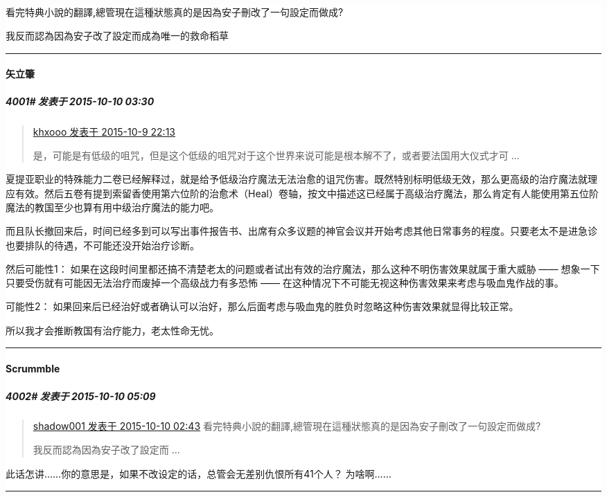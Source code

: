 


看完特典小說的翻譯,總管現在這種狀態真的是因為安子刪改了一句設定而做成?

我反而認為因為安子改了設定而成為唯一的救命稻草







-----

####  矢立肇  
##### 4001#       发表于 2015-10-10 03:30



<blockquote><a href="httphttps://bbs.saraba1st.com/2b/forum.php?mod=redirect&amp;goto=findpost&amp;pid=30394617&amp;ptid=1105959" target="_blank">khxooo 发表于 2015-10-9 22:13</a>

是，可能是有低级的咀咒，但是这个低级的咀咒对于这个世界来说可能是根本解不了，或者要法国用大仪式才可 ...</blockquote>
夏提亚职业的特殊能力二卷已经解释过，就是给予低级治疗魔法无法治愈的诅咒伤害。既然特别标明低级无效，那么更高级的治疗魔法就理应有效。然后五卷有提到索留香使用第六位阶的治愈术（Heal）卷轴，按文中描述这已经属于高级治疗魔法，那么肯定有人能使用第五位阶魔法的教国至少也算有用中级治疗魔法的能力吧。


而且队长撤回来后，时间已经多到可以写出事件报告书、出席有众多议题的神官会议并开始考虑其他日常事务的程度。只要老太不是进急诊也要排队的待遇，不可能还没开始治疗诊断。


然后可能性1： 如果在这段时间里都还搞不清楚老太的问题或者试出有效的治疗魔法，那么这种不明伤害效果就属于重大威胁 —— 想象一下只要受伤就有可能因无法治疗而废掉一个高级战力有多恐怖 —— 在这种情况下不可能无视这种伤害效果来考虑与吸血鬼作战的事。

可能性2： 如果回来后已经治好或者确认可以治好，那么后面考虑与吸血鬼的胜负时忽略这种伤害效果就显得比较正常。


所以我才会推断教国有治疗能力，老太性命无忧。







-----

####  Scrummble  
##### 4002#       发表于 2015-10-10 05:09



<blockquote><a href="httphttps://bbs.saraba1st.com/2b/forum.php?mod=redirect&amp;amp;goto=findpost&amp;amp;pid=30396498&amp;amp;ptid=1105959" target="_blank">shadow001 发表于 2015-10-10 02:43</a>
看完特典小說的翻譯,總管現在這種狀態真的是因為安子刪改了一句設定而做成?

我反而認為因為安子改了設定而 ...</blockquote>
此话怎讲……你的意思是，如果不改设定的话，总管会无差别仇恨所有41个人？
为啥啊……







-----
